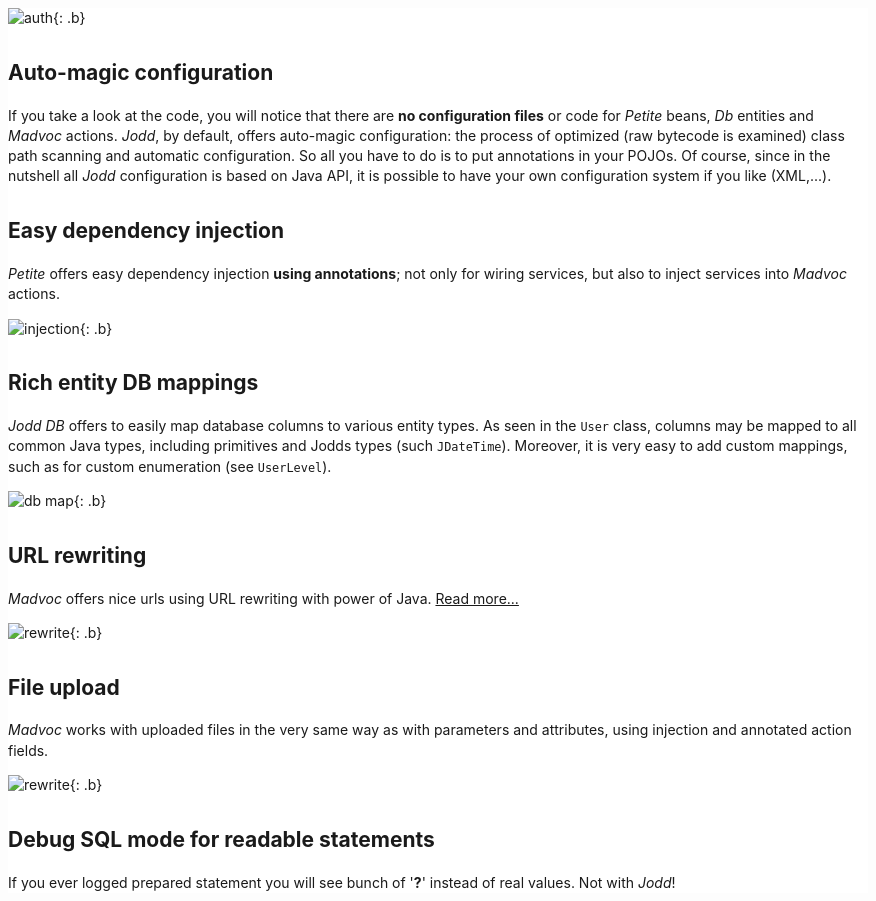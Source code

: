 ![auth](auth.png){: .b}

## Auto-magic configuration

If you take a look at the code, you will notice that there are **no
configuration files** or code for *Petite* beans, *Db* entities and
*Madvoc* actions. *Jodd*, by default, offers auto-magic configuration:
the process of optimized (raw bytecode is examined) class path scanning
and automatic configuration. So all you have to do is to put annotations
in your POJOs. Of course, since in the nutshell all *Jodd* configuration
is based on Java API, it is possible to have your own configuration
system if you like (XML,...).

## Easy dependency injection

*Petite* offers easy dependency injection **using annotations**; not
only for wiring services, but also to inject services into *Madvoc*
actions.

![injection](injections.png){: .b}

## Rich entity DB mappings

*Jodd DB* offers to easily map database columns to various entity types.
As seen in the `User` class, columns may be mapped to all common Java
types, including primitives and Jodds types (such `JDateTime`).
Moreover, it is very easy to add custom mappings, such as for custom
enumeration (see `UserLevel`).

![db map](dbmap.png){: .b}

## URL rewriting

*Madvoc* offers nice urls using URL rewriting with power of Java. [Read
more...][6]

![rewrite](rewrite.png){: .b}

## File upload

*Madvoc* works with uploaded files in the very same way as with
parameters and attributes, using injection and annotated action fields.

![rewrite](fileupload.png){: .b}

## Debug SQL mode for readable statements

If you ever logged prepared statement you will see bunch of \'**?**\'
instead of real values. Not with *Jodd*!


[1]: http://uphea.com
[2]: http://localhost:8080
[3]: https://github.com/oblac/uphea
[4]: http://code.google.com/p/uphea/source/browse/trunk/mod/web/src/com/uphea/WebRunner.java
[5]: http://code.google.com/p/jodd/source/browse/trunk/mod/jodd-joy/www/reform.js
[6]: http://code.google.com/p/uphea/source/browse/trunk/mod/web/src/com/uphea/AppActionPathRewriter.java